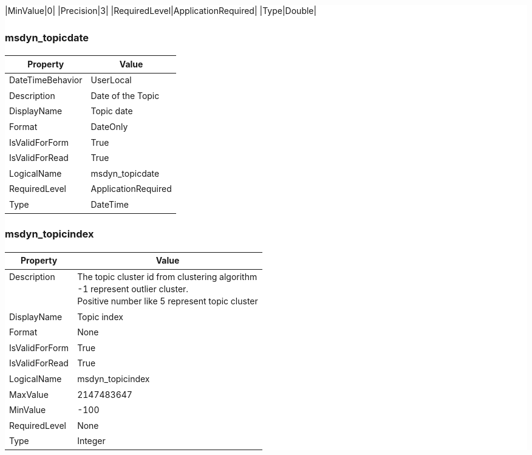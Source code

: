 |MinValue|0|
|Precision|3|
|RequiredLevel|ApplicationRequired|
|Type|Double|


### <a name="BKMK_msdyn_topicdate"></a> msdyn_topicdate

|Property|Value|
|--------|-----|
|DateTimeBehavior|UserLocal|
|Description|Date of the Topic|
|DisplayName|Topic date|
|Format|DateOnly|
|IsValidForForm|True|
|IsValidForRead|True|
|LogicalName|msdyn_topicdate|
|RequiredLevel|ApplicationRequired|
|Type|DateTime|


### <a name="BKMK_msdyn_topicindex"></a> msdyn_topicindex

|Property|Value|
|--------|-----|
|Description|The topic cluster id from clustering algorithm<br>-1 represent outlier cluster.<br>Positive number like 5 represent topic cluster|
|DisplayName|Topic index|
|Format|None|
|IsValidForForm|True|
|IsValidForRead|True|
|LogicalName|msdyn_topicindex|
|MaxValue|2147483647|
|MinValue|-100|
|RequiredLevel|None|
|Type|Integer|

